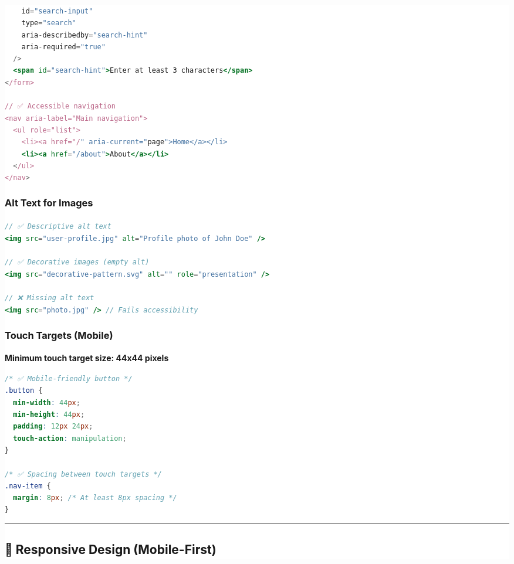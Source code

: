 ```jsx
    id="search-input"
    type="search"
    aria-describedby="search-hint"
    aria-required="true"
  />
  <span id="search-hint">Enter at least 3 characters</span>
</form>

// ✅ Accessible navigation
<nav aria-label="Main navigation">
  <ul role="list">
    <li><a href="/" aria-current="page">Home</a></li>
    <li><a href="/about">About</a></li>
  </ul>
</nav>
```

### Alt Text for Images

```jsx
// ✅ Descriptive alt text
<img src="user-profile.jpg" alt="Profile photo of John Doe" />

// ✅ Decorative images (empty alt)
<img src="decorative-pattern.svg" alt="" role="presentation" />

// ❌ Missing alt text
<img src="photo.jpg" /> // Fails accessibility
```

### Touch Targets (Mobile)

**Minimum touch target size: 44x44 pixels**

```css
/* ✅ Mobile-friendly button */
.button {
  min-width: 44px;
  min-height: 44px;
  padding: 12px 24px;
  touch-action: manipulation;
}

/* ✅ Spacing between touch targets */
.nav-item {
  margin: 8px; /* At least 8px spacing */
}
```

---

## 📱 Responsive Design (Mobile-First)

